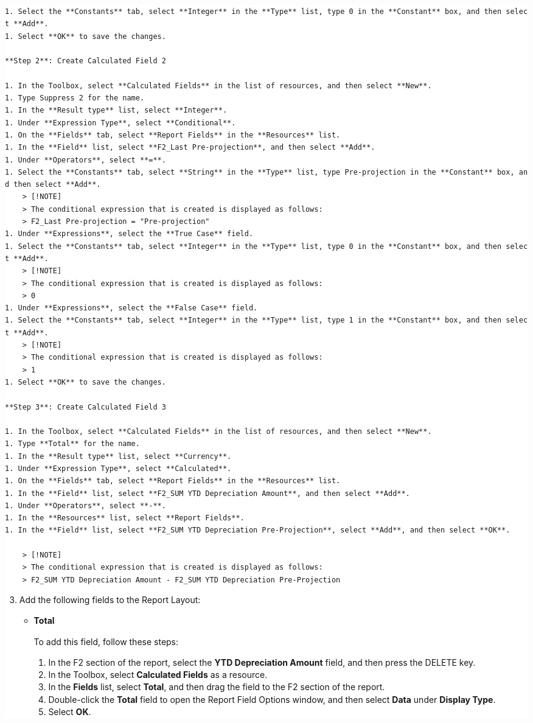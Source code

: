     1. Select the **Constants** tab, select **Integer** in the **Type** list, type 0 in the **Constant** box, and then select **Add**.
    1. Select **OK** to save the changes.

    **Step 2**: Create Calculated Field 2

    1. In the Toolbox, select **Calculated Fields** in the list of resources, and then select **New**.
    1. Type Suppress 2 for the name.
    1. In the **Result type** list, select **Integer**.
    1. Under **Expression Type**, select **Conditional**.
    1. On the **Fields** tab, select **Report Fields** in the **Resources** list.
    1. In the **Field** list, select **F2_Last Pre-projection**, and then select **Add**.
    1. Under **Operators**, select **=**.
    1. Select the **Constants** tab, select **String** in the **Type** list, type Pre-projection in the **Constant** box, and then select **Add**.
        > [!NOTE]
        > The conditional expression that is created is displayed as follows:  
        > F2_Last Pre-projection = "Pre-projection"
    1. Under **Expressions**, select the **True Case** field.
    1. Select the **Constants** tab, select **Integer** in the **Type** list, type 0 in the **Constant** box, and then select **Add**.
        > [!NOTE]
        > The conditional expression that is created is displayed as follows:  
        > 0
    1. Under **Expressions**, select the **False Case** field.
    1. Select the **Constants** tab, select **Integer** in the **Type** list, type 1 in the **Constant** box, and then select **Add**.
        > [!NOTE]
        > The conditional expression that is created is displayed as follows:
        > 1
    1. Select **OK** to save the changes.

    **Step 3**: Create Calculated Field 3

    1. In the Toolbox, select **Calculated Fields** in the list of resources, and then select **New**.
    1. Type **Total** for the name.
    1. In the **Result type** list, select **Currency**.
    1. Under **Expression Type**, select **Calculated**.
    1. On the **Fields** tab, select **Report Fields** in the **Resources** list.
    1. In the **Field** list, select **F2_SUM YTD Depreciation Amount**, and then select **Add**.
    1. Under **Operators**, select **-**.
    1. In the **Resources** list, select **Report Fields**.
    1. In the **Field** list, select **F2_SUM YTD Depreciation Pre-Projection**, select **Add**, and then select **OK**.

        > [!NOTE]
        > The conditional expression that is created is displayed as follows:  
        > F2_SUM YTD Depreciation Amount - F2_SUM YTD Depreciation Pre-Projection

3. Add the following fields to the Report Layout:
    - **Total**  

        To add this field, follow these steps:

        1. In the F2 section of the report, select the **YTD Depreciation Amount** field, and then press the DELETE key.
        1. In the Toolbox, select **Calculated Fields** as a resource.
        1. In the **Fields** list, select **Total**, and then drag the field to the F2 section of the report.
        1. Double-click the **Total** field to open the Report Field Options window, and then select **Data** under **Display Type**.
        1. Select **OK**.
